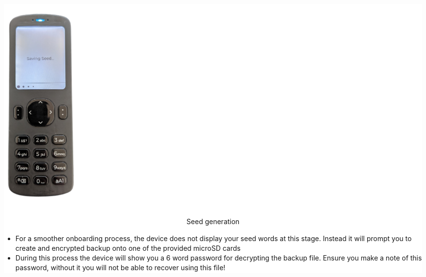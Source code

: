 <img src="/assets/img/pp14.png" class=responsive width="150" height="420" maxheight="300" />
</p> 

<p align="center">
 Seed generation
</p>

* For a smoother onboarding process, the device does not display your seed words at this stage. Instead it will prompt you to create and encrypted backup onto one of the provided microSD cards
* During this process the device will show you a 6 word password for decrypting the backup file. Ensure you make a note of this password, without it you will not be able to recover using this file!
